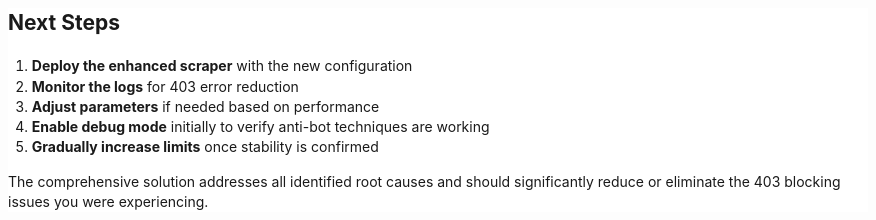 ## Next Steps

1. **Deploy the enhanced scraper** with the new configuration
2. **Monitor the logs** for 403 error reduction
3. **Adjust parameters** if needed based on performance
4. **Enable debug mode** initially to verify anti-bot techniques are working
5. **Gradually increase limits** once stability is confirmed

The comprehensive solution addresses all identified root causes and should significantly reduce or eliminate the 403 blocking issues you were experiencing.